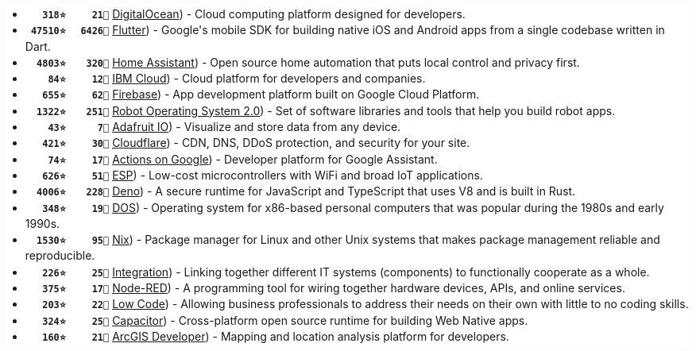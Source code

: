 - <b><code>&nbsp;&nbsp;&nbsp;318⭐</code></b> <b><code>&nbsp;&nbsp;&nbsp;&nbsp;21🍴</code></b> [DigitalOcean](https://github.com/jonleibowitz/awesome-digitalocean#readme)) - Cloud computing platform designed for developers.
- <b><code>&nbsp;47510⭐</code></b> <b><code>&nbsp;&nbsp;6426🍴</code></b> [Flutter](https://github.com/Solido/awesome-flutter#readme)) - Google's mobile SDK for building native iOS and Android apps from a single codebase written in Dart.
- <b><code>&nbsp;&nbsp;4803⭐</code></b> <b><code>&nbsp;&nbsp;&nbsp;320🍴</code></b> [Home Assistant](https://github.com/frenck/awesome-home-assistant#readme)) - Open source home automation that puts local control and privacy first.
- <b><code>&nbsp;&nbsp;&nbsp;&nbsp;84⭐</code></b> <b><code>&nbsp;&nbsp;&nbsp;&nbsp;12🍴</code></b> [IBM Cloud](https://github.com/victorshinya/awesome-ibmcloud#readme)) - Cloud platform for developers and companies.
- <b><code>&nbsp;&nbsp;&nbsp;655⭐</code></b> <b><code>&nbsp;&nbsp;&nbsp;&nbsp;62🍴</code></b> [Firebase](https://github.com/jthegedus/awesome-firebase#readme)) - App development platform built on Google Cloud Platform.
- <b><code>&nbsp;&nbsp;1322⭐</code></b> <b><code>&nbsp;&nbsp;&nbsp;251🍴</code></b> [Robot Operating System 2.0](https://github.com/fkromer/awesome-ros2#readme)) - Set of software libraries and tools that help you build robot apps.
- <b><code>&nbsp;&nbsp;&nbsp;&nbsp;43⭐</code></b> <b><code>&nbsp;&nbsp;&nbsp;&nbsp;&nbsp;7🍴</code></b> [Adafruit IO](https://github.com/adafruit/awesome-adafruitio#readme)) - Visualize and store data from any device.
- <b><code>&nbsp;&nbsp;&nbsp;421⭐</code></b> <b><code>&nbsp;&nbsp;&nbsp;&nbsp;30🍴</code></b> [Cloudflare](https://github.com/irazasyed/awesome-cloudflare#readme)) - CDN, DNS, DDoS protection, and security for your site.
- <b><code>&nbsp;&nbsp;&nbsp;&nbsp;74⭐</code></b> <b><code>&nbsp;&nbsp;&nbsp;&nbsp;17🍴</code></b> [Actions on Google](https://github.com/ravirupareliya/awesome-actions-on-google#readme)) - Developer platform for Google Assistant.
- <b><code>&nbsp;&nbsp;&nbsp;626⭐</code></b> <b><code>&nbsp;&nbsp;&nbsp;&nbsp;51🍴</code></b> [ESP](https://github.com/agucova/awesome-esp#readme)) - Low-cost microcontrollers with WiFi and broad IoT applications.
- <b><code>&nbsp;&nbsp;4006⭐</code></b> <b><code>&nbsp;&nbsp;&nbsp;228🍴</code></b> [Deno](https://github.com/denolib/awesome-deno#readme)) - A secure runtime for JavaScript and TypeScript that uses V8 and is built in Rust.
- <b><code>&nbsp;&nbsp;&nbsp;348⭐</code></b> <b><code>&nbsp;&nbsp;&nbsp;&nbsp;19🍴</code></b> [DOS](https://github.com/balintkissdev/awesome-dos#readme)) - Operating system for x86-based personal computers that was popular during the 1980s and early 1990s.
- <b><code>&nbsp;&nbsp;1530⭐</code></b> <b><code>&nbsp;&nbsp;&nbsp;&nbsp;95🍴</code></b> [Nix](https://github.com/nix-community/awesome-nix#readme)) - Package manager for Linux and other Unix systems that makes package management reliable and reproducible.
- <b><code>&nbsp;&nbsp;&nbsp;226⭐</code></b> <b><code>&nbsp;&nbsp;&nbsp;&nbsp;25🍴</code></b> [Integration](https://github.com/stn1slv/awesome-integration#readme)) - Linking together different IT systems (components) to functionally cooperate as a whole.
- <b><code>&nbsp;&nbsp;&nbsp;375⭐</code></b> <b><code>&nbsp;&nbsp;&nbsp;&nbsp;17🍴</code></b> [Node-RED](https://github.com/naimo84/awesome-nodered#readme)) - A programming tool for wiring together hardware devices, APIs, and online services.
- <b><code>&nbsp;&nbsp;&nbsp;203⭐</code></b> <b><code>&nbsp;&nbsp;&nbsp;&nbsp;22🍴</code></b> [Low Code](https://github.com/zenitysec/awesome-low-code#readme)) - Allowing business professionals to address their needs on their own with little to no coding skills.
- <b><code>&nbsp;&nbsp;&nbsp;324⭐</code></b> <b><code>&nbsp;&nbsp;&nbsp;&nbsp;25🍴</code></b> [Capacitor](https://github.com/riderx/awesome-capacitor#readme)) - Cross-platform open source runtime for building Web Native apps.
- <b><code>&nbsp;&nbsp;&nbsp;160⭐</code></b> <b><code>&nbsp;&nbsp;&nbsp;&nbsp;21🍴</code></b> [ArcGIS Developer](https://github.com/Esri/awesome-arcgis-developer#readme)) - Mapping and location analysis platform for developers.
